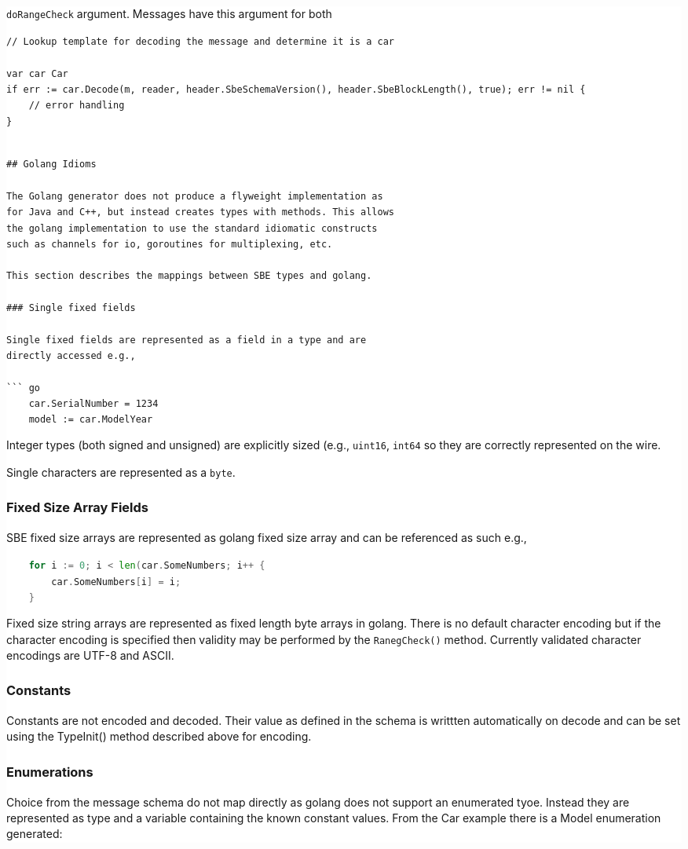```doRangeCheck``` argument. Messages have this argument for both

    // Lookup template for decoding the message and determine it is a car
    
    var car Car
    if err := car.Decode(m, reader, header.SbeSchemaVersion(), header.SbeBlockLength(), true); err != nil {
        // error handling
    }
```

## Golang Idioms

The Golang generator does not produce a flyweight implementation as
for Java and C++, but instead creates types with methods. This allows
the golang implementation to use the standard idiomatic constructs
such as channels for io, goroutines for multiplexing, etc.

This section describes the mappings between SBE types and golang.

### Single fixed fields

Single fixed fields are represented as a field in a type and are
directly accessed e.g.,

``` go
    car.SerialNumber = 1234
    model := car.ModelYear
```

Integer types (both signed and unsigned) are explicitly sized (e.g., ```uint16```, ```int64``` so they are correctly represented on the wire.

Single characters are represented as a ```byte```.


### Fixed Size Array Fields

SBE fixed size arrays are represented as golang fixed size array and can be referenced as such e.g.,

``` go
    for i := 0; i < len(car.SomeNumbers; i++ {
        car.SomeNumbers[i] = i;
    }
```

Fixed size string arrays are represented as fixed length byte arrays
in golang. There is no default character encoding but if the character
encoding is specified then validity may be performed by the
```RanegCheck()``` method. Currently validated character encodings are
UTF-8 and ASCII.


### Constants

Constants are not encoded and decoded. Their value as defined in the
schema is writtten automatically on decode and can be set using the
TypeInit() method described above for encoding.

### Enumerations

Choice from the message schema do not map directly as golang does not
support an enumerated tyoe. Instead they are represented as type and a
variable containing the known constant values. From the Car example
there is a Model enumeration generated:

``` go
```